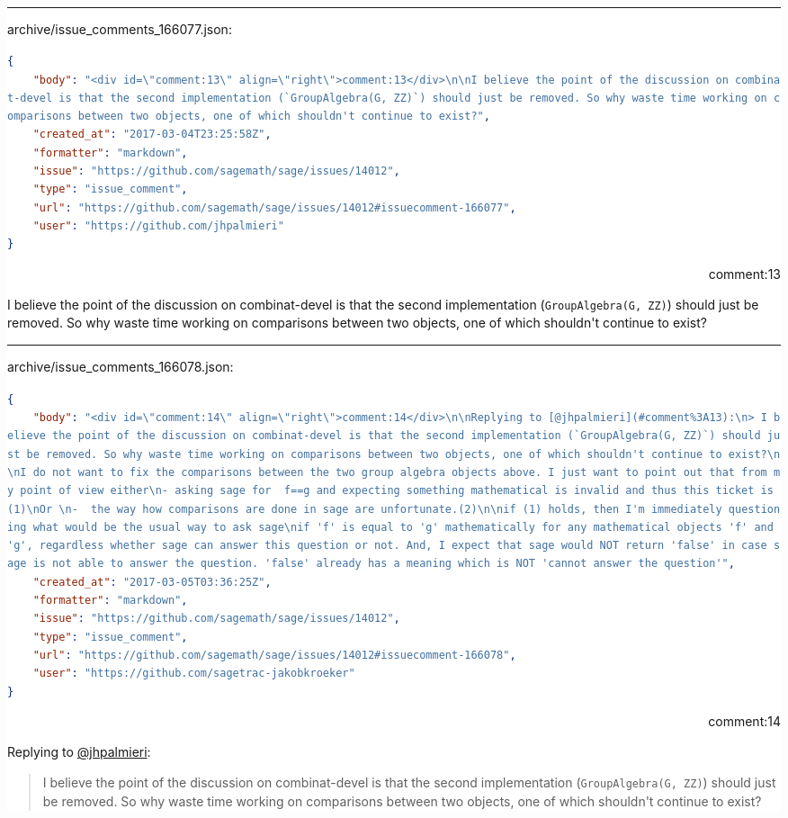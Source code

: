 

---

archive/issue_comments_166077.json:
```json
{
    "body": "<div id=\"comment:13\" align=\"right\">comment:13</div>\n\nI believe the point of the discussion on combinat-devel is that the second implementation (`GroupAlgebra(G, ZZ)`) should just be removed. So why waste time working on comparisons between two objects, one of which shouldn't continue to exist?",
    "created_at": "2017-03-04T23:25:58Z",
    "formatter": "markdown",
    "issue": "https://github.com/sagemath/sage/issues/14012",
    "type": "issue_comment",
    "url": "https://github.com/sagemath/sage/issues/14012#issuecomment-166077",
    "user": "https://github.com/jhpalmieri"
}
```

<div id="comment:13" align="right">comment:13</div>

I believe the point of the discussion on combinat-devel is that the second implementation (`GroupAlgebra(G, ZZ)`) should just be removed. So why waste time working on comparisons between two objects, one of which shouldn't continue to exist?



---

archive/issue_comments_166078.json:
```json
{
    "body": "<div id=\"comment:14\" align=\"right\">comment:14</div>\n\nReplying to [@jhpalmieri](#comment%3A13):\n> I believe the point of the discussion on combinat-devel is that the second implementation (`GroupAlgebra(G, ZZ)`) should just be removed. So why waste time working on comparisons between two objects, one of which shouldn't continue to exist?\n\nI do not want to fix the comparisons between the two group algebra objects above. I just want to point out that from my point of view either\n- asking sage for  f==g and expecting something mathematical is invalid and thus this ticket is  (1)\nOr \n-  the way how comparisons are done in sage are unfortunate.(2)\n\nif (1) holds, then I'm immediately questioning what would be the usual way to ask sage\nif 'f' is equal to 'g' mathematically for any mathematical objects 'f' and 'g', regardless whether sage can answer this question or not. And, I expect that sage would NOT return 'false' in case sage is not able to answer the question. 'false' already has a meaning which is NOT 'cannot answer the question'",
    "created_at": "2017-03-05T03:36:25Z",
    "formatter": "markdown",
    "issue": "https://github.com/sagemath/sage/issues/14012",
    "type": "issue_comment",
    "url": "https://github.com/sagemath/sage/issues/14012#issuecomment-166078",
    "user": "https://github.com/sagetrac-jakobkroeker"
}
```

<div id="comment:14" align="right">comment:14</div>

Replying to [@jhpalmieri](#comment%3A13):
> I believe the point of the discussion on combinat-devel is that the second implementation (`GroupAlgebra(G, ZZ)`) should just be removed. So why waste time working on comparisons between two objects, one of which shouldn't continue to exist?
